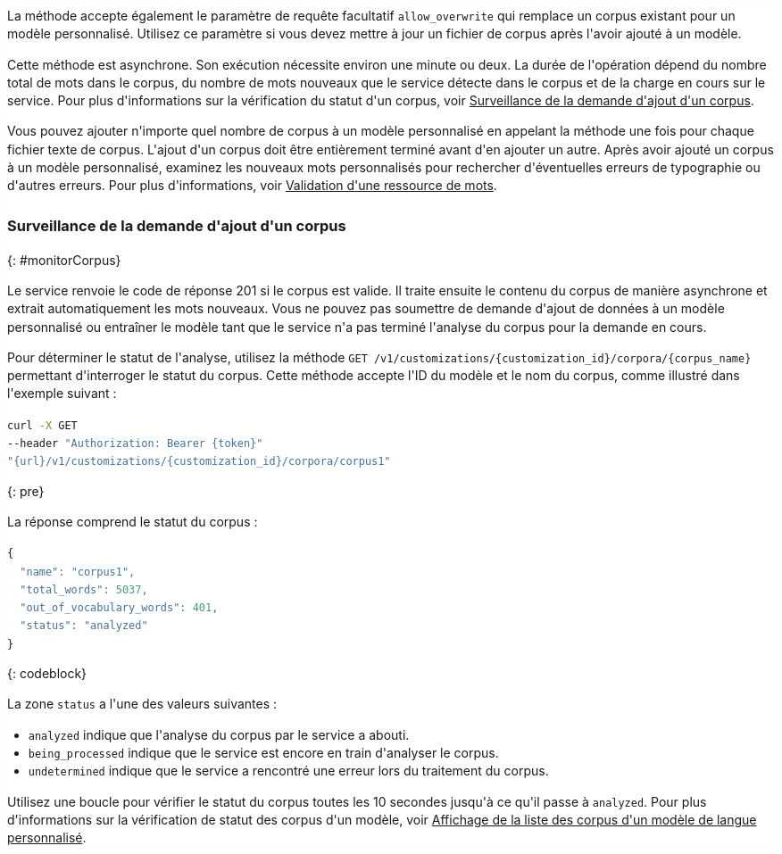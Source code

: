 La méthode accepte également le paramètre de requête facultatif `allow_overwrite` qui remplace un corpus existant pour un modèle personnalisé. Utilisez ce paramètre si vous devez mettre à jour un fichier de corpus après l'avoir ajouté à un modèle.

Cette méthode est asynchrone. Son exécution nécessite environ une minute ou deux. La durée de l'opération dépend du nombre total de mots dans le corpus, du nombre de mots nouveaux que le service détecte dans le corpus et de la charge en cours sur le service. Pour plus d'informations sur la vérification du statut d'un corpus, voir [Surveillance de la demande d'ajout d'un corpus](#monitorCorpus).

Vous pouvez ajouter n'importe quel nombre de corpus à un modèle personnalisé en appelant la méthode une fois pour chaque fichier texte de corpus. L'ajout d'un corpus doit être entièrement terminé avant d'en ajouter un autre. Après avoir ajouté un corpus à un modèle personnalisé, examinez les nouveaux mots personnalisés pour rechercher d'éventuelles erreurs de typographie ou d'autres erreurs. Pour plus d'informations, voir [Validation d'une ressource de mots](/docs/services/speech-to-text-data?topic=speech-to-text-data-corporaWords#validateModel).

### Surveillance de la demande d'ajout d'un corpus
{: #monitorCorpus}

Le service renvoie le code de réponse 201 si le corpus est valide. Il traite ensuite le contenu du corpus de manière asynchrone et extrait automatiquement les mots nouveaux. Vous ne pouvez pas soumettre de demande d'ajout de données à un modèle personnalisé ou entraîner le modèle tant que le service n'a pas terminé l'analyse du corpus pour la demande en cours.

Pour déterminer le statut de l'analyse, utilisez la méthode `GET /v1/customizations/{customization_id}/corpora/{corpus_name}` permettant d'interroger le statut du corpus. Cette méthode accepte l'ID du modèle et le nom du corpus, comme illustré dans l'exemple suivant :

```bash
curl -X GET
--header "Authorization: Bearer {token}"
"{url}/v1/customizations/{customization_id}/corpora/corpus1"
```
{: pre}

La réponse comprend le statut du corpus :

```javascript
{
  "name": "corpus1",
  "total_words": 5037,
  "out_of_vocabulary_words": 401,
  "status": "analyzed"
}
```
{: codeblock}

La zone `status` a l'une des valeurs suivantes :

-   `analyzed` indique que l'analyse du corpus par le service a abouti.
-   `being_processed` indique que le service est encore en train d'analyser le corpus.
-   `undetermined` indique que le service a rencontré une erreur lors du traitement du corpus.

Utilisez une boucle pour vérifier le statut du corpus toutes les 10 secondes jusqu'à ce qu'il passe à `analyzed`. Pour plus d'informations sur la vérification de statut des corpus d'un modèle, voir [Affichage de la liste des corpus d'un modèle de langue personnalisé](/docs/services/speech-to-text-data?topic=speech-to-text-data-manageCorpora#listCorpora).
